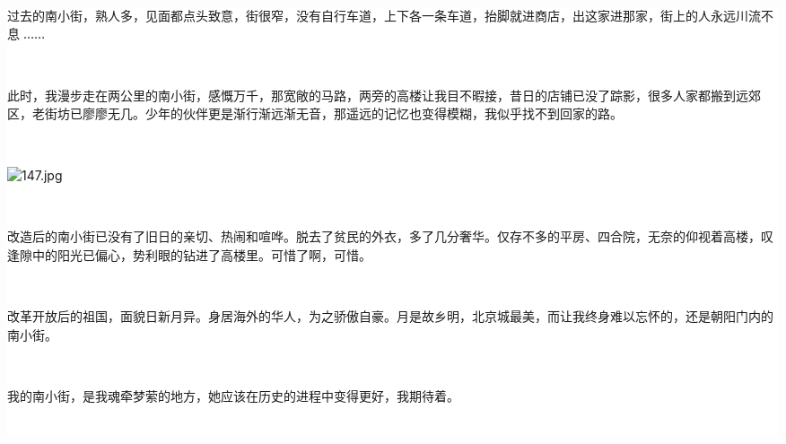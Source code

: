   <span class="s1">
   过去的南小街，熟人多，见面都点头致意，街很窄，没有自行车道，上下各一条车道，抬脚就进商店，出这家进那家，街上的人永远川流不息
  </span>
  <span class="s2">
   ……
  </span>
 </p>
 <p class="p1">
  <span class="s1">
  </span>
  <br/>
 </p>
 <p class="p2">
  <span class="s1">
   此时，我漫步走在两公里的南小街，感慨万千，那宽敞的马路，两旁的高楼让我目不暇接，昔日的店铺已没了踪影，很多人家都搬到远郊区，老街坊已廖廖无几。少年的伙伴更是渐行渐远渐无音，那遥远的记忆也变得模糊，我似乎找不到回家的路。
  </span>
 </p>
 <p class="p1">
  <span class="s1">
  </span>
  <br/>
 </p>
 <p class="p3">
  <span class="s1">
   <img alt="147.jpg" border="0" height="302" src="http://mjlsh.usc.cuhk.edu.hk/medias/contents/4761/147.jpg" width="450"/>
  </span>
 </p>
 <p class="p1">
  <span class="s1">
  </span>
  <br/>
 </p>
 <p class="p2">
  <span class="s1">
   改造后的南小街已没有了旧日的亲切、热闹和喧哗。脱去了贫民的外衣，多了几分奢华。仅存不多的平房、四合院，无奈的仰视着高楼，叹逢隙中的阳光已偏心，势利眼的钻进了高楼里。可惜了啊，可惜。
  </span>
 </p>
 <p class="p1">
  <span class="s1">
  </span>
  <br/>
 </p>
 <p class="p2">
  <span class="s1">
   改革开放后的祖国，面貌日新月异。身居海外的华人，为之骄傲自豪。月是故乡明，北京城最美，而让我终身难以忘怀的，还是朝阳门内的南小街。
  </span>
 </p>
 <p class="p1">
  <span class="s1">
  </span>
  <br/>
 </p>
 <p class="p2">
  <span class="s1">
   我的南小街，是我魂牵梦萦的地方，她应该在历史的进程中变得更好，我期待着。
  </span>
 </p>
 <p class="p1">
  <span class="s1">
  </span>
  <br/>
 </p>